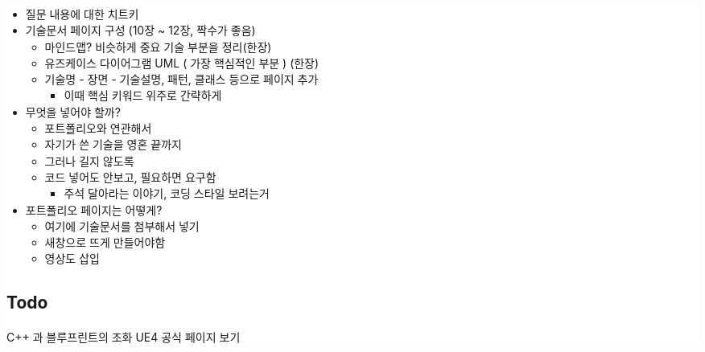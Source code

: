 + 질문 내용에 대한 치트키
+ 기술문서 페이지 구성 (10장 ~ 12장, 짝수가 좋음)
	+ 마인드맵? 비슷하게 중요 기술 부분을 정리(한장)
	+ 유즈케이스 다이어그램 UML ( 가장 핵심적인 부분 ) (한장)
	+ 기술명 - 장면 - 기술설명, 패턴, 클래스 등으로 페이지 추가
		+ 이때 핵심 키워드 위주로 간략하게
+ 무엇을 넣어야 할까?
	+ 포트폴리오와 연관해서
	+ 자기가 쓴 기술을 영혼 끝까지
	+ 그러나 길지 않도록
	+ 코드 넣어도 안보고, 필요하면 요구함
		+ 주석 달아라는 이야기, 코딩 스타일 보려는거
+ 포트폴리오 페이지는 어떻게?
	+ 여기에 기술문서를 첨부해서 넣기
	+ 새창으로 뜨게 만들어야함
	+ 영상도 삽입


## Todo

C++ 과 블루프린트의 조화 UE4 공식 페이지 보기